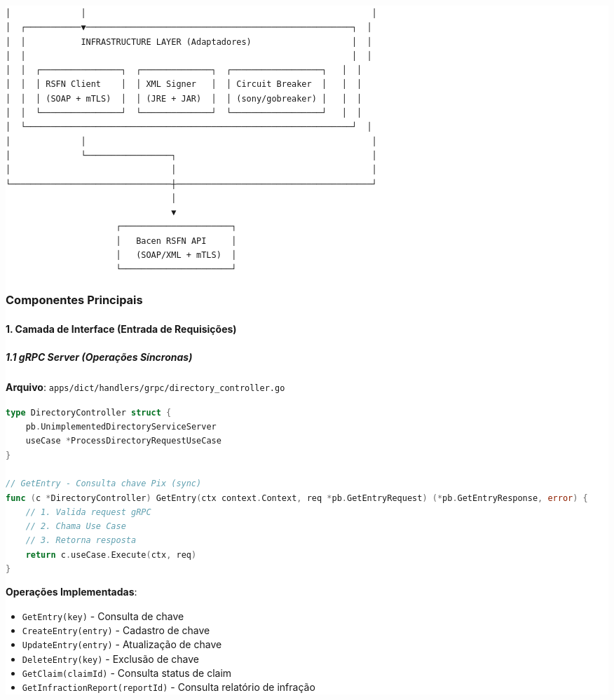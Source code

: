```
│              │                                                         │
│  ┌───────────▼─────────────────────────────────────────────────────┐  │
│  │           INFRASTRUCTURE LAYER (Adaptadores)                    │  │
│  │                                                                 │  │
│  │  ┌────────────────┐  ┌──────────────┐  ┌──────────────────┐   │  │
│  │  │ RSFN Client    │  │ XML Signer   │  │ Circuit Breaker  │   │  │
│  │  │ (SOAP + mTLS)  │  │ (JRE + JAR)  │  │ (sony/gobreaker) │   │  │
│  │  └────────────────┘  └──────────────┘  └──────────────────┘   │  │
│  └─────────────────────────────────────────────────────────────────┘  │
│              │                                                         │
│              └─────────────────┐                                       │
│                                │                                       │
└────────────────────────────────┼───────────────────────────────────────┘
                                 │
                                 ▼
                      ┌──────────────────────┐
                      │   Bacen RSFN API     │
                      │   (SOAP/XML + mTLS)  │
                      └──────────────────────┘
```

### Componentes Principais

#### 1. **Camada de Interface** (Entrada de Requisições)

##### 1.1 gRPC Server (Operações Síncronas)
**Arquivo**: `apps/dict/handlers/grpc/directory_controller.go`

```go
type DirectoryController struct {
	pb.UnimplementedDirectoryServiceServer
	useCase *ProcessDirectoryRequestUseCase
}

// GetEntry - Consulta chave Pix (sync)
func (c *DirectoryController) GetEntry(ctx context.Context, req *pb.GetEntryRequest) (*pb.GetEntryResponse, error) {
	// 1. Valida request gRPC
	// 2. Chama Use Case
	// 3. Retorna resposta
	return c.useCase.Execute(ctx, req)
}
```

**Operações Implementadas**:
- `GetEntry(key)` - Consulta de chave
- `CreateEntry(entry)` - Cadastro de chave
- `UpdateEntry(entry)` - Atualização de chave
- `DeleteEntry(key)` - Exclusão de chave
- `GetClaim(claimId)` - Consulta status de claim
- `GetInfractionReport(reportId)` - Consulta relatório de infração

